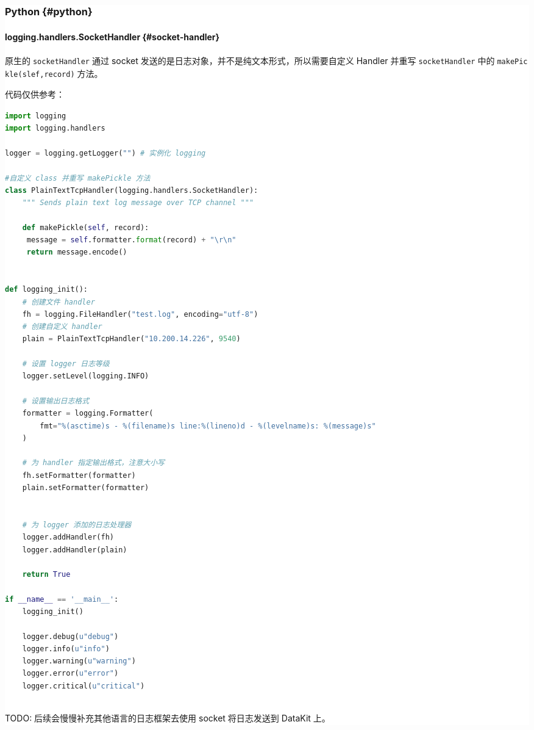 ### Python  {#python}

#### logging.handlers.SocketHandler {#socket-handler}

原生的 `socketHandler` 通过 socket 发送的是日志对象，并不是纯文本形式，所以需要自定义 Handler 并重写 `socketHandler` 中的 `makePickle(slef,record)` 方法。

代码仅供参考：

```python
import logging
import logging.handlers

logger = logging.getLogger("") # 实例化 logging

#自定义 class 并重写 makePickle 方法
class PlainTextTcpHandler(logging.handlers.SocketHandler):
    """ Sends plain text log message over TCP channel """

    def makePickle(self, record):
     message = self.formatter.format(record) + "\r\n"
     return message.encode()


def logging_init():
    # 创建文件 handler
    fh = logging.FileHandler("test.log", encoding="utf-8")
    # 创建自定义 handler
    plain = PlainTextTcpHandler("10.200.14.226", 9540)

    # 设置 logger 日志等级
    logger.setLevel(logging.INFO)

    # 设置输出日志格式
    formatter = logging.Formatter(
        fmt="%(asctime)s - %(filename)s line:%(lineno)d - %(levelname)s: %(message)s"
    )

    # 为 handler 指定输出格式，注意大小写
    fh.setFormatter(formatter)
    plain.setFormatter(formatter)
  
    
    # 为 logger 添加的日志处理器
    logger.addHandler(fh)
    logger.addHandler(plain)
    
    return True

if __name__ == '__main__':
    logging_init()

    logger.debug(u"debug")
    logger.info(u"info")
    logger.warning(u"warning")
    logger.error(u"error")
    logger.critical(u"critical")
    
```

TODO: 后续会慢慢补充其他语言的日志框架去使用 socket 将日志发送到 DataKit 上。
